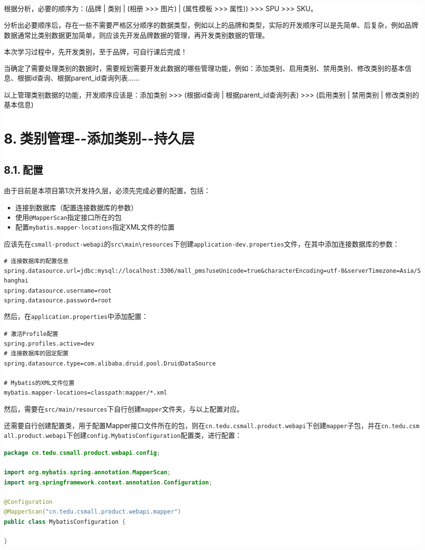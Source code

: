 根据分析，必要的顺序为：(品牌 | 类别 | (相册 >>> 图片) | (属性模板 >>> 属性)) >>> SPU >>> SKU。

分析出必要顺序后，存在一些不需要严格区分顺序的数据类型，例如以上的品牌和类型，实际的开发顺序可以是先简单、后复杂，例如品牌数据通常比类别数据更加简单，则应该先开发品牌数据的管理，再开发类别数据的管理。

本次学习过程中，先开发类别，至于品牌，可自行课后完成！

当确定了需要处理类别的数据时，需要规划需要开发此数据的哪些管理功能，例如：添加类别、启用类别、禁用类别、修改类别的基本信息、根据id查询、根据parent_id查询列表……

以上管理类别数据的功能，开发顺序应该是：添加类别 >>> (根据id查询 | 根据parent_id查询列表) >>> (启用类别 | 禁用类别 | 修改类别的基本信息)

# 8. 类别管理--添加类别--持久层

## 8.1. 配置

由于目前是本项目第1次开发持久层，必须先完成必要的配置，包括：

- 连接到数据库（配置连接数据库的参数）
- 使用`@MapperScan`指定接口所在的包
- 配置`mybatis.mapper-locations`指定XML文件的位置

应该先在`csmall-product-webapi`的`src\main\resources`下创建`application-dev.properties`文件，在其中添加连接数据库的参数：

```properties
# 连接数据库的配置信息
spring.datasource.url=jdbc:mysql://localhost:3306/mall_pms?useUnicode=true&characterEncoding=utf-8&serverTimezone=Asia/Shanghai
spring.datasource.username=root
spring.datasource.password=root
```

然后，在`application.properties`中添加配置：

```properties
# 激活Profile配置
spring.profiles.active=dev
# 连接数据库的固定配置
spring.datasource.type=com.alibaba.druid.pool.DruidDataSource

# Mybatis的XML文件位置
mybatis.mapper-locations=classpath:mapper/*.xml
```

然后，需要在`src/main/resources`下自行创建`mapper`文件夹，与以上配置对应。

还需要自行创建配置类，用于配置Mapper接口文件所在的包，则在`cn.tedu.csmall.product.webapi`下创建`mapper`子包，并在`cn.tedu.csmall.product.webapi`下创建`config.MybatisConfiguration`配置类，进行配置：

```java
package cn.tedu.csmall.product.webapi.config;

import org.mybatis.spring.annotation.MapperScan;
import org.springframework.context.annotation.Configuration;

@Configuration
@MapperScan("cn.tedu.csmall.product.webapi.mapper")
public class MybatisConfiguration {

}
```
